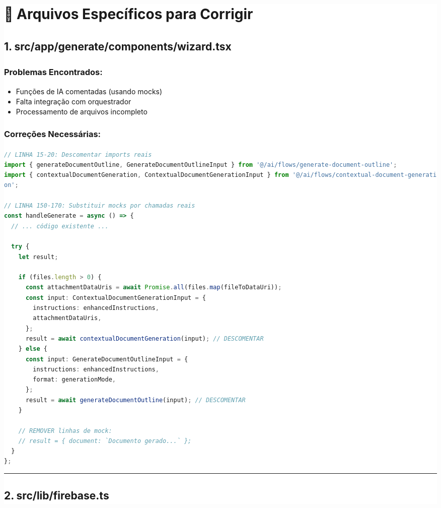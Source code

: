 # 🔧 Arquivos Específicos para Corrigir

## 1. **src/app/generate/components/wizard.tsx**

### Problemas Encontrados:
- Funções de IA comentadas (usando mocks)
- Falta integração com orquestrador
- Processamento de arquivos incompleto

### Correções Necessárias:
```typescript
// LINHA 15-20: Descomentar imports reais
import { generateDocumentOutline, GenerateDocumentOutlineInput } from '@/ai/flows/generate-document-outline';
import { contextualDocumentGeneration, ContextualDocumentGenerationInput } from '@/ai/flows/contextual-document-generation';

// LINHA 150-170: Substituir mocks por chamadas reais
const handleGenerate = async () => {
  // ... código existente ...
  
  try {
    let result;
    
    if (files.length > 0) {
      const attachmentDataUris = await Promise.all(files.map(fileToDataUri));
      const input: ContextualDocumentGenerationInput = {
        instructions: enhancedInstructions,
        attachmentDataUris,
      };
      result = await contextualDocumentGeneration(input); // DESCOMENTAR
    } else {
      const input: GenerateDocumentOutlineInput = {
        instructions: enhancedInstructions,
        format: generationMode,
      };
      result = await generateDocumentOutline(input); // DESCOMENTAR
    }
    
    // REMOVER linhas de mock:
    // result = { document: `Documento gerado...` };
  }
};
```

---

## 2. **src/lib/firebase.ts**
